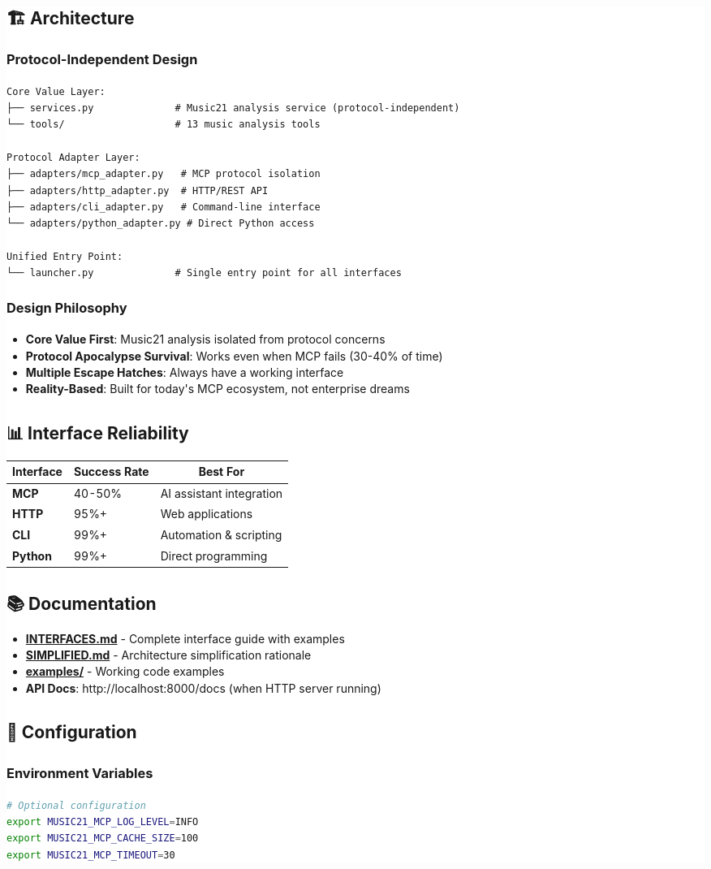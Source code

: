 ## 🏗️ Architecture

### Protocol-Independent Design
```
Core Value Layer:
├── services.py              # Music21 analysis service (protocol-independent)
└── tools/                   # 13 music analysis tools

Protocol Adapter Layer:
├── adapters/mcp_adapter.py   # MCP protocol isolation
├── adapters/http_adapter.py  # HTTP/REST API
├── adapters/cli_adapter.py   # Command-line interface  
└── adapters/python_adapter.py # Direct Python access

Unified Entry Point:
└── launcher.py              # Single entry point for all interfaces
```

### Design Philosophy
- **Core Value First**: Music21 analysis isolated from protocol concerns
- **Protocol Apocalypse Survival**: Works even when MCP fails (30-40% of time)
- **Multiple Escape Hatches**: Always have a working interface
- **Reality-Based**: Built for today's MCP ecosystem, not enterprise dreams

## 📊 Interface Reliability

| Interface | Success Rate | Best For |
|-----------|--------------|----------|
| **MCP** | 40-50% | AI assistant integration |
| **HTTP** | 95%+ | Web applications |
| **CLI** | 99%+ | Automation & scripting |
| **Python** | 99%+ | Direct programming |

## 📚 Documentation

- **[INTERFACES.md](INTERFACES.md)** - Complete interface guide with examples
- **[SIMPLIFIED.md](SIMPLIFIED.md)** - Architecture simplification rationale
- **[examples/](examples/)** - Working code examples
- **API Docs**: http://localhost:8000/docs (when HTTP server running)

## 🔧 Configuration

### Environment Variables
```bash
# Optional configuration
export MUSIC21_MCP_LOG_LEVEL=INFO
export MUSIC21_MCP_CACHE_SIZE=100
export MUSIC21_MCP_TIMEOUT=30
```
